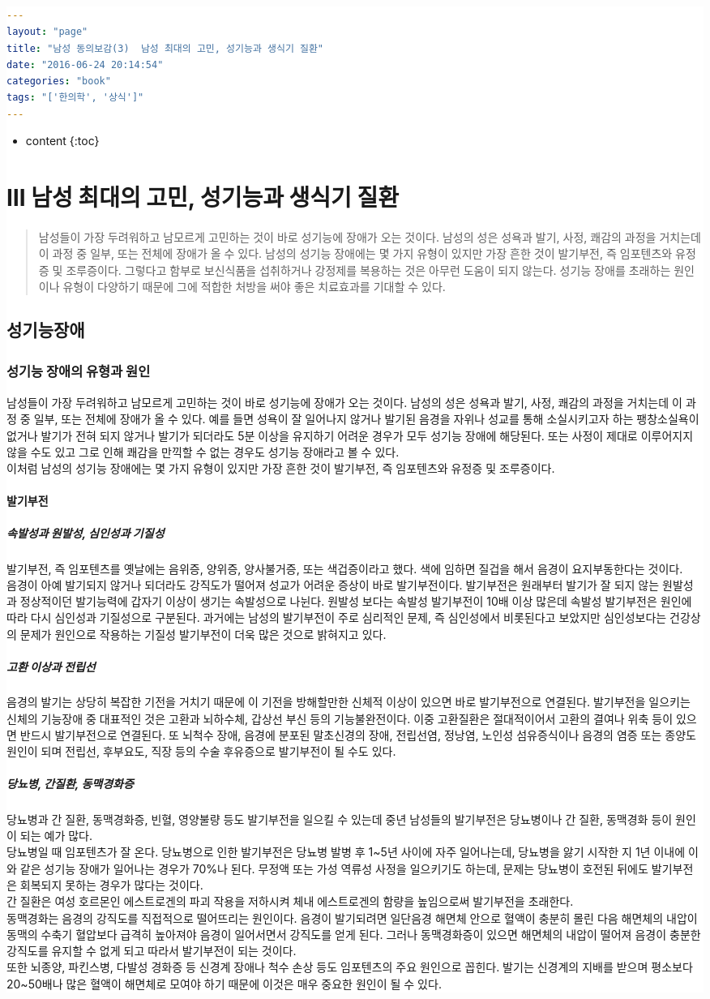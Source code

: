 ```yaml
---
layout: "page"
title: "남성 동의보감(3)  남성 최대의 고민, 성기능과 생식기 질환"
date: "2016-06-24 20:14:54"
categories: "book"
tags: "['한의학', '상식']"
---
```


* content
{:toc}



# Ⅲ 남성 최대의 고민, 성기능과 생식기 질환
> 남성들이 가장 두려워하고 남모르게 고민하는 것이 바로 성기능에 장애가 오는 것이다. 남성의 성은 성욕과 발기, 사정, 쾌감의 과정을 거치는데 이 과정 중 일부, 또는 전체에 장애가 올 수 있다. 남성의 성기능 장애에는 몇 가지 유형이 있지만 가장 흔한 것이 발기부전, 즉 임포텐츠와 유정증 및 조루증이다. 그렇다고 함부로 보신식품을 섭취하거나 강정제를 복용하는 것은 아무런 도움이 되지 않는다. 성기능 장애를 초래하는 원인이나 유형이 다양하기 때문에 그에 적합한 처방을 써야 좋은 치료효과를 기대할 수 있다.

## 성기능장애

### 성기능 장애의 유형과 원인
남성들이 가장 두려워하고 남모르게 고민하는 것이 바로 성기능에 장애가 오는 것이다. 남성의 성은 성욕과 발기, 사정, 쾌감의 과정을 거치는데 이 과정 중 일부, 또는 전체에 장애가 올 수 있다. 예를 들면 성욕이 잘 일어나지 않거나 발기된 음경을 자위나 성교를 통해 소실시키고자 하는 팽창소실욕이 없거나 발기가 전혀 되지 않거나 발기가 되더라도 5분 이상을 유지하기 어려운 경우가 모두 성기능 장애에 해당된다. 또는 사정이 제대로 이루어지지 않을 수도 있고 그로 인해 쾌감을 만끽할 수 없는 경우도 성기능 장애라고 볼 수 있다.  
이처럼 남성의 성기능 장애에는 몇 가지 유형이 있지만 가장 흔한 것이 발기부전, 즉 임포텐츠와 유정증 및 조루증이다.

#### 발기부전

##### 속발성과 원발성, 심인성과 기질성
발기부전, 즉 임포텐츠를 옛날에는 음위증, 양위증, 양사불거증, 또는 색겁증이라고 했다. 색에 임하면 질겁을 해서 음경이 요지부동한다는 것이다.  
음경이 아예 발기되지 않거나 되더라도 강직도가 떨어져 성교가 어려운 증상이 바로 발기부전이다. 발기부전은 원래부터 발기가 잘 되지 않는 원발성과 정상적이던 발기능력에 갑자기 이상이 생기는 속발성으로 나뉜다. 원발성 보다는 속발성 발기부전이 10배 이상 많은데 속발성 발기부전은 원인에 따라 다시 심인성과 기질성으로 구분된다. 과거에는 남성의 발기부전이 주로 심리적인 문제, 즉 심인성에서 비롯된다고 보았지만 심인성보다는 건강상의 문제가 원인으로 작용하는 기질성 발기부전이 더욱 많은 것으로 밝혀지고 있다.

##### 고환 이상과 전립선
음경의 발기는 상당히 복잡한 기전을 거치기 때문에 이 기전을 방해할만한 신체적 이상이 있으면 바로 발기부전으로 연결된다. 발기부전을 일으키는 신체의 기능장애 중 대표적인 것은 고환과 뇌하수체, 갑상선 부신 등의 기능불완전이다. 이중 고환질환은 절대적이어서 고환의 결여나 위축 등이 있으면 반드시 발기부전으로 연결된다. 또 뇌척수 장애, 음경에 분포된 말초신경의 장애, 전립선염, 정낭염, 노인성 섬유증식이나 음경의 염증 또는 종양도 원인이 되며 전립선, 후부요도, 직장 등의 수술 후유증으로 발기부전이 될 수도 있다.

##### 당뇨병, 간질환, 동맥경화증
당뇨병과 간 질환, 동맥경화증, 빈혈, 영양불량 등도 발기부전을 일으킬 수 있는데 중년 남성들의 발기부전은 당뇨병이나 간 질환, 동맥경화 등이 원인이 되는 예가 많다.  
당뇨병일 때 임포텐츠가 잘 온다. 당뇨병으로 인한 발기부전은 당뇨병 발병 후 1~5년 사이에 자주 일어나는데, 당뇨병을 앓기 시작한 지 1년 이내에 이와 같은 성기능 장애가 일어나는 경우가 70%나 된다. 무정액 또는 가성 역류성 사정을 일으키기도 하는데, 문제는 당뇨병이 호전된 뒤에도 발기부전은 회복되지 못하는 경우가 많다는 것이다.  
간 질환은 여성 호르몬인 에스트로겐의 파괴 작용을 저하시켜 체내 에스트로겐의 함량을 높임으로써 발기부전을 초래한다.  
동맥경화는 음경의 강직도를 직접적으로 떨어뜨리는 원인이다. 음경이 발기되려면 일단음경 해면체 안으로 혈액이 충분히 몰린 다음 해면체의 내압이 동맥의 수축기 혈압보다 급격히 높아져야 음경이 일어서면서 강직도를 얻게 된다. 그러나 동맥경화증이 있으면 해면체의 내압이 떨어져 음경이 충분한 강직도를 유지할 수 없게 되고 따라서 발기부전이 되는 것이다.  
또한 뇌종양, 파킨스병, 다발성 경화증 등 신경계 장애나 척수 손상 등도 임포텐츠의 주요 원인으로 꼽힌다. 발기는 신경계의 지배를 받으며 평소보다 20~50배나 많은 혈액이 해면체로 모여야 하기 때문에 이것은 매우 중요한 원인이 될 수 있다.
